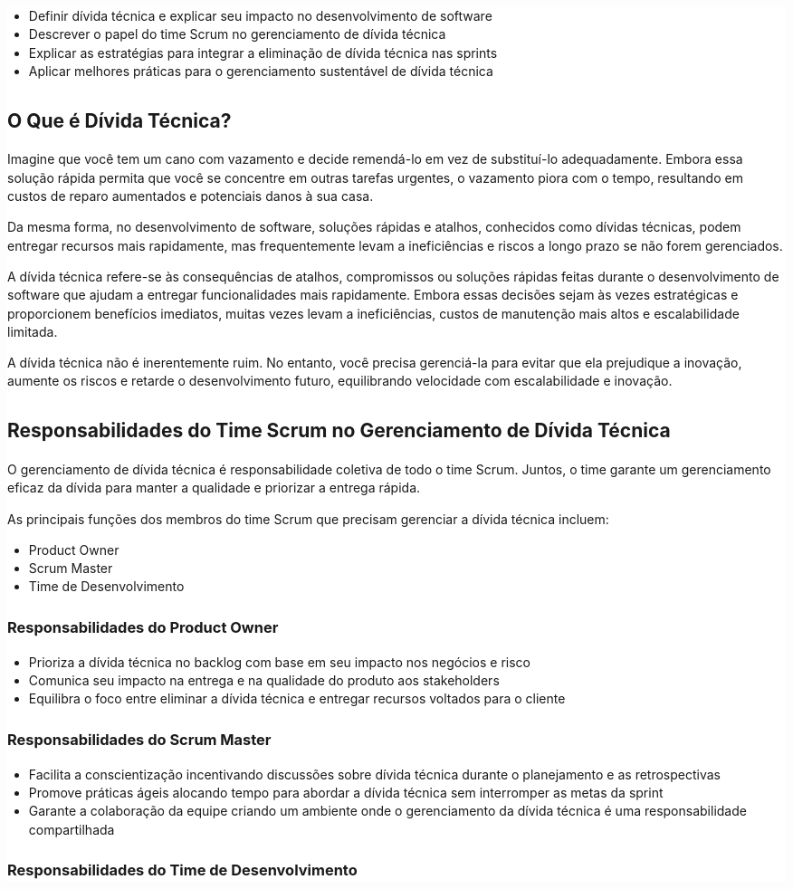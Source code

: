 - Definir dívida técnica e explicar seu impacto no desenvolvimento de software
- Descrever o papel do time Scrum no gerenciamento de dívida técnica
- Explicar as estratégias para integrar a eliminação de dívida técnica nas sprints
- Aplicar melhores práticas para o gerenciamento sustentável de dívida técnica

## O Que é Dívida Técnica?

Imagine que você tem um cano com vazamento e decide remendá-lo em vez de substituí-lo adequadamente. Embora essa solução rápida permita que você se concentre em outras tarefas urgentes, o vazamento piora com o tempo, resultando em custos de reparo aumentados e potenciais danos à sua casa.

Da mesma forma, no desenvolvimento de software, soluções rápidas e atalhos, conhecidos como dívidas técnicas, podem entregar recursos mais rapidamente, mas frequentemente levam a ineficiências e riscos a longo prazo se não forem gerenciados.

A dívida técnica refere-se às consequências de atalhos, compromissos ou soluções rápidas feitas durante o desenvolvimento de software que ajudam a entregar funcionalidades mais rapidamente. Embora essas decisões sejam às vezes estratégicas e proporcionem benefícios imediatos, muitas vezes levam a ineficiências, custos de manutenção mais altos e escalabilidade limitada.

A dívida técnica não é inerentemente ruim. No entanto, você precisa gerenciá-la para evitar que ela prejudique a inovação, aumente os riscos e retarde o desenvolvimento futuro, equilibrando velocidade com escalabilidade e inovação.

## Responsabilidades do Time Scrum no Gerenciamento de Dívida Técnica

O gerenciamento de dívida técnica é responsabilidade coletiva de todo o time Scrum. Juntos, o time garante um gerenciamento eficaz da dívida para manter a qualidade e priorizar a entrega rápida.

As principais funções dos membros do time Scrum que precisam gerenciar a dívida técnica incluem:

- Product Owner
- Scrum Master
- Time de Desenvolvimento

### Responsabilidades do Product Owner

- Prioriza a dívida técnica no backlog com base em seu impacto nos negócios e risco
- Comunica seu impacto na entrega e na qualidade do produto aos stakeholders
- Equilibra o foco entre eliminar a dívida técnica e entregar recursos voltados para o cliente

### Responsabilidades do Scrum Master

- Facilita a conscientização incentivando discussões sobre dívida técnica durante o planejamento e as retrospectivas
- Promove práticas ágeis alocando tempo para abordar a dívida técnica sem interromper as metas da sprint
- Garante a colaboração da equipe criando um ambiente onde o gerenciamento da dívida técnica é uma responsabilidade compartilhada

### Responsabilidades do Time de Desenvolvimento
